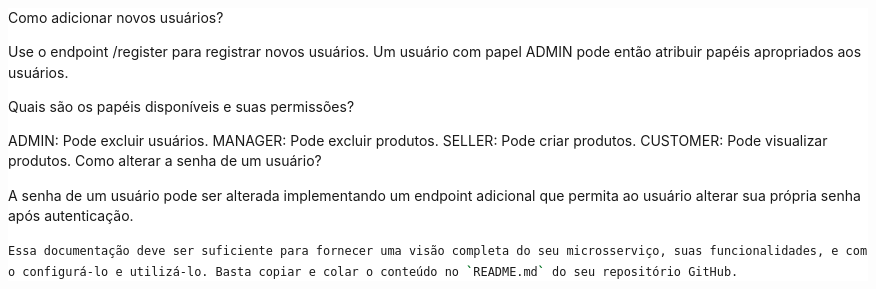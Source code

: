 Como adicionar novos usuários?

Use o endpoint /register para registrar novos usuários. Um usuário com papel ADMIN pode então atribuir papéis apropriados aos usuários.

Quais são os papéis disponíveis e suas permissões?

ADMIN: Pode excluir usuários.
MANAGER: Pode excluir produtos.
SELLER: Pode criar produtos.
CUSTOMER: Pode visualizar produtos.
Como alterar a senha de um usuário?

A senha de um usuário pode ser alterada implementando um endpoint adicional que permita ao usuário alterar sua própria senha após autenticação.

```bash
Essa documentação deve ser suficiente para fornecer uma visão completa do seu microsserviço, suas funcionalidades, e como configurá-lo e utilizá-lo. Basta copiar e colar o conteúdo no `README.md` do seu repositório GitHub.
```
